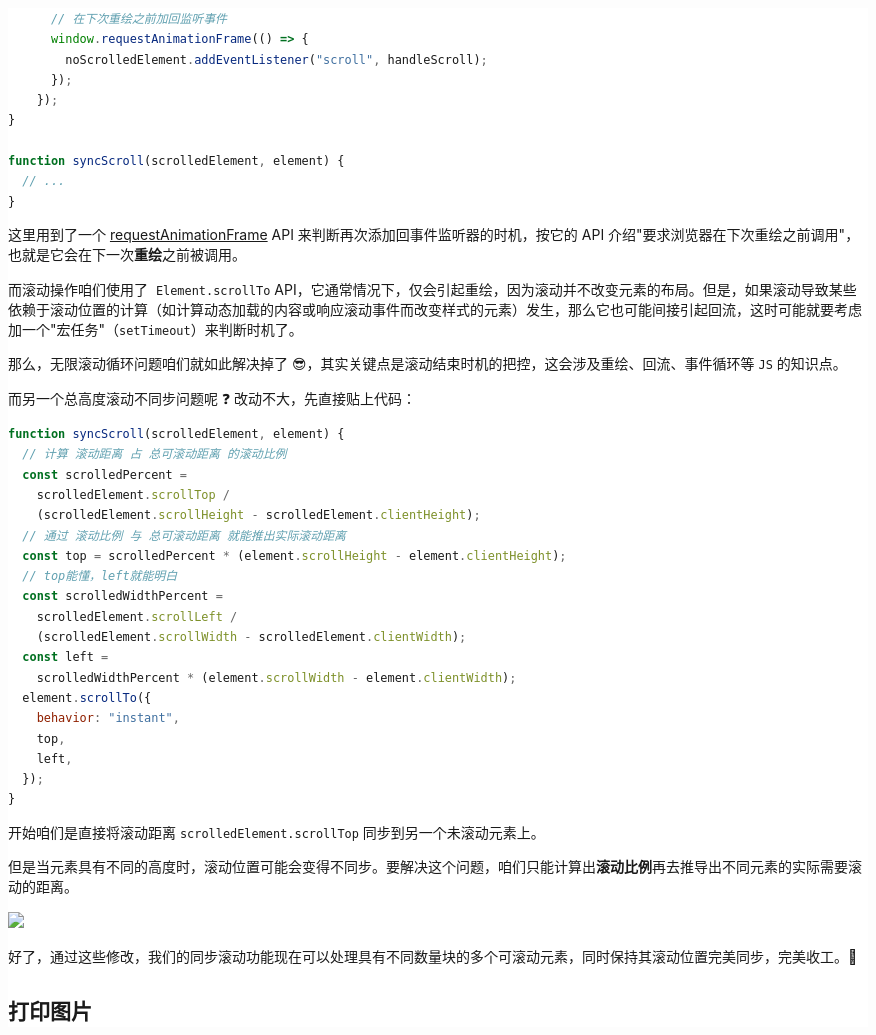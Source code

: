 ```js
      // 在下次重绘之前加回监听事件
      window.requestAnimationFrame(() => {
        noScrolledElement.addEventListener("scroll", handleScroll);
      });
    });
}

function syncScroll(scrolledElement, element) {
  // ...
}
```

这里用到了一个 [requestAnimationFrame](https://developer.mozilla.org/zh-CN/docs/Web/API/window/requestAnimationFrame) API 来判断再次添加回事件监听器的时机，按它的 API 介绍"要求浏览器在下次重绘之前调用"，也就是它会在下一次**重绘**之前被调用。

而滚动操作咱们使用了  `Element.scrollTo` API，它通常情况下，仅会引起重绘，因为滚动并不改变元素的布局。但是，如果滚动导致某些依赖于滚动位置的计算（如计算动态加载的内容或响应滚动事件而改变样式的元素）发生，那么它也可能间接引起回流，这时可能就要考虑加一个"宏任务"（`setTimeout`）来判断时机了。

那么，无限滚动循环问题咱们就如此解决掉了 😎，其实关键点是滚动结束时机的把控，这会涉及重绘、回流、事件循环等 `JS` 的知识点。

而另一个总高度滚动不同步问题呢 ❓ 改动不大，先直接贴上代码：

```js
function syncScroll(scrolledElement, element) {
  // 计算 滚动距离 占 总可滚动距离 的滚动比例
  const scrolledPercent =
    scrolledElement.scrollTop /
    (scrolledElement.scrollHeight - scrolledElement.clientHeight);
  // 通过 滚动比例 与 总可滚动距离 就能推出实际滚动距离
  const top = scrolledPercent * (element.scrollHeight - element.clientHeight);
  // top能懂，left就能明白
  const scrolledWidthPercent =
    scrolledElement.scrollLeft /
    (scrolledElement.scrollWidth - scrolledElement.clientWidth);
  const left =
    scrolledWidthPercent * (element.scrollWidth - element.clientWidth);
  element.scrollTo({
    behavior: "instant",
    top,
    left,
  });
}
```

开始咱们是直接将滚动距离 `scrolledElement.scrollTop` 同步到另一个未滚动元素上。

但是当元素具有不同的高度时，滚动位置可能会变得不同步。要解决这个问题，咱们只能计算出**滚动比例**再去推导出不同元素的实际需要滚动的距离。

<img src="../imgs/102/08.awebp">

好了，通过这些修改，我们的同步滚动功能现在可以处理具有不同数量块的多个可滚动元素，同时保持其滚动位置完美同步，完美收工。🥳

## 打印图片
